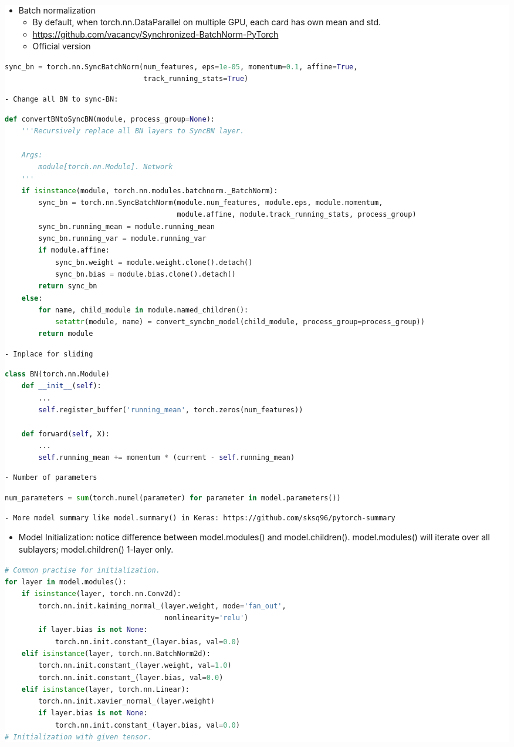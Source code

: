 - Batch normalization
	- By default, when torch.nn.DataParallel on multiple GPU, each card has own mean and std.
	- https://github.com/vacancy/Synchronized-BatchNorm-PyTorch
	- Official version
```python
sync_bn = torch.nn.SyncBatchNorm(num_features, eps=1e-05, momentum=0.1, affine=True, 
                                 track_running_stats=True)
```
	- Change all BN to sync-BN:
```python
def convertBNtoSyncBN(module, process_group=None):
    '''Recursively replace all BN layers to SyncBN layer.

    Args:
        module[torch.nn.Module]. Network
    '''
    if isinstance(module, torch.nn.modules.batchnorm._BatchNorm):
        sync_bn = torch.nn.SyncBatchNorm(module.num_features, module.eps, module.momentum, 
                                         module.affine, module.track_running_stats, process_group)
        sync_bn.running_mean = module.running_mean
        sync_bn.running_var = module.running_var
        if module.affine:
            sync_bn.weight = module.weight.clone().detach()
            sync_bn.bias = module.bias.clone().detach()
        return sync_bn
    else:
        for name, child_module in module.named_children():
            setattr(module, name) = convert_syncbn_model(child_module, process_group=process_group))
        return module
```
	- Inplace for sliding
```python
class BN(torch.nn.Module)
    def __init__(self):
        ...
        self.register_buffer('running_mean', torch.zeros(num_features))

    def forward(self, X):
        ...
        self.running_mean += momentum * (current - self.running_mean)
```
	- Number of parameters
```python
num_parameters = sum(torch.numel(parameter) for parameter in model.parameters())
```
	- More model summary like model.summary() in Keras: https://github.com/sksq96/pytorch-summary
- Model Initialization: notice difference between model.modules() and model.children(). model.modules() will iterate over all sublayers; model.children() 1-layer only.
```python
# Common practise for initialization.
for layer in model.modules():
    if isinstance(layer, torch.nn.Conv2d):
        torch.nn.init.kaiming_normal_(layer.weight, mode='fan_out',
                                      nonlinearity='relu')
        if layer.bias is not None:
            torch.nn.init.constant_(layer.bias, val=0.0)
    elif isinstance(layer, torch.nn.BatchNorm2d):
        torch.nn.init.constant_(layer.weight, val=1.0)
        torch.nn.init.constant_(layer.bias, val=0.0)
    elif isinstance(layer, torch.nn.Linear):
        torch.nn.init.xavier_normal_(layer.weight)
        if layer.bias is not None:
            torch.nn.init.constant_(layer.bias, val=0.0)
# Initialization with given tensor.
```